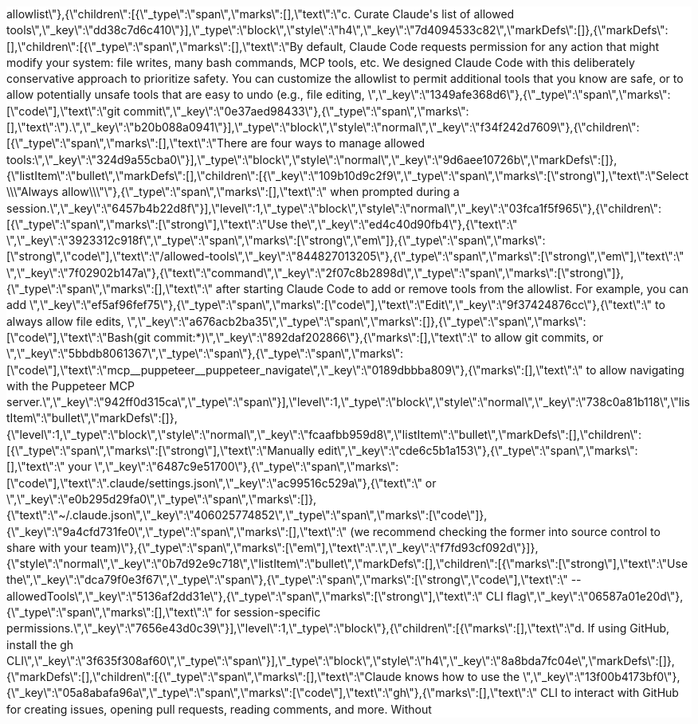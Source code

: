 allowlist\\"},{\\"children\\":\[{\\"\_type\\":\\"span\\",\\"marks\\":\[\],\\"text\\":\\"c. Curate Claude's list of allowed tools\\",\\"\_key\\":\\"dd38c7d6c410\\"}\],\\"\_type\\":\\"block\\",\\"style\\":\\"h4\\",\\"\_key\\":\\"7d4094533c82\\",\\"markDefs\\":\[\]},{\\"markDefs\\":\[\],\\"children\\":\[{\\"\_type\\":\\"span\\",\\"marks\\":\[\],\\"text\\":\\"By default, Claude Code requests permission for any action that might modify your system: file writes, many bash commands, MCP tools, etc. We designed Claude Code with this deliberately conservative approach to prioritize safety. You can customize the allowlist to permit additional tools that you know are safe, or to allow potentially unsafe tools that are easy to undo (e.g., file editing, \\",\\"\_key\\":\\"1349afe368d6\\"},{\\"\_type\\":\\"span\\",\\"marks\\":\[\\"code\\"\],\\"text\\":\\"git commit\\",\\"\_key\\":\\"0e37aed98433\\"},{\\"\_type\\":\\"span\\",\\"marks\\":\[\],\\"text\\":\\").\\",\\"\_key\\":\\"b20b088a0941\\"}\],\\"\_type\\":\\"block\\",\\"style\\":\\"normal\\",\\"\_key\\":\\"f34f242d7609\\"},{\\"children\\":\[{\\"\_type\\":\\"span\\",\\"marks\\":\[\],\\"text\\":\\"There are four ways to manage allowed tools:\\",\\"\_key\\":\\"324d9a55cba0\\"}\],\\"\_type\\":\\"block\\",\\"style\\":\\"normal\\",\\"\_key\\":\\"9d6aee10726b\\",\\"markDefs\\":\[\]},{\\"listItem\\":\\"bullet\\",\\"markDefs\\":\[\],\\"children\\":\[{\\"\_key\\":\\"109b10d9c2f9\\",\\"\_type\\":\\"span\\",\\"marks\\":\[\\"strong\\"\],\\"text\\":\\"Select \\\\\\"Always allow\\\\\\"\\"},{\\"\_type\\":\\"span\\",\\"marks\\":\[\],\\"text\\":\\" when prompted during a session.\\",\\"\_key\\":\\"6457b4b22d8f\\"}\],\\"level\\":1,\\"\_type\\":\\"block\\",\\"style\\":\\"normal\\",\\"\_key\\":\\"03fca1f5f965\\"},{\\"children\\":\[{\\"\_type\\":\\"span\\",\\"marks\\":\[\\"strong\\"\],\\"text\\":\\"Use the\\",\\"\_key\\":\\"ed4c40d90fb4\\"},{\\"text\\":\\" \\",\\"\_key\\":\\"3923312c918f\\",\\"\_type\\":\\"span\\",\\"marks\\":\[\\"strong\\",\\"em\\"\]},{\\"\_type\\":\\"span\\",\\"marks\\":\[\\"strong\\",\\"code\\"\],\\"text\\":\\"/allowed-tools\\",\\"\_key\\":\\"844827013205\\"},{\\"\_type\\":\\"span\\",\\"marks\\":\[\\"strong\\",\\"em\\"\],\\"text\\":\\" \\",\\"\_key\\":\\"7f02902b147a\\"},{\\"text\\":\\"command\\",\\"\_key\\":\\"2f07c8b2898d\\",\\"\_type\\":\\"span\\",\\"marks\\":\[\\"strong\\"\]},{\\"\_type\\":\\"span\\",\\"marks\\":\[\],\\"text\\":\\" after starting Claude Code to add or remove tools from the allowlist. For example, you can add \\",\\"\_key\\":\\"ef5af96fef75\\"},{\\"\_type\\":\\"span\\",\\"marks\\":\[\\"code\\"\],\\"text\\":\\"Edit\\",\\"\_key\\":\\"9f37424876cc\\"},{\\"text\\":\\" to always allow file edits, \\",\\"\_key\\":\\"a676acb2ba35\\",\\"\_type\\":\\"span\\",\\"marks\\":\[\]},{\\"\_type\\":\\"span\\",\\"marks\\":\[\\"code\\"\],\\"text\\":\\"Bash(git commit:\*)\\",\\"\_key\\":\\"892daf202866\\"},{\\"marks\\":\[\],\\"text\\":\\" to allow git commits, or \\",\\"\_key\\":\\"5bbdb8061367\\",\\"\_type\\":\\"span\\"},{\\"\_type\\":\\"span\\",\\"marks\\":\[\\"code\\"\],\\"text\\":\\"mcp\_\_puppeteer\_\_puppeteer\_navigate\\",\\"\_key\\":\\"0189dbbba809\\"},{\\"marks\\":\[\],\\"text\\":\\" to allow navigating with the Puppeteer MCP server.\\",\\"\_key\\":\\"942ff0d315ca\\",\\"\_type\\":\\"span\\"}\],\\"level\\":1,\\"\_type\\":\\"block\\",\\"style\\":\\"normal\\",\\"\_key\\":\\"738c0a81b118\\",\\"listItem\\":\\"bullet\\",\\"markDefs\\":\[\]},{\\"level\\":1,\\"\_type\\":\\"block\\",\\"style\\":\\"normal\\",\\"\_key\\":\\"fcaafbb959d8\\",\\"listItem\\":\\"bullet\\",\\"markDefs\\":\[\],\\"children\\":\[{\\"\_type\\":\\"span\\",\\"marks\\":\[\\"strong\\"\],\\"text\\":\\"Manually edit\\",\\"\_key\\":\\"cde6c5b1a153\\"},{\\"\_type\\":\\"span\\",\\"marks\\":\[\],\\"text\\":\\" your \\",\\"\_key\\":\\"6487c9e51700\\"},{\\"\_type\\":\\"span\\",\\"marks\\":\[\\"code\\"\],\\"text\\":\\".claude/settings.json\\",\\"\_key\\":\\"ac99516c529a\\"},{\\"text\\":\\" or \\",\\"\_key\\":\\"e0b295d29fa0\\",\\"\_type\\":\\"span\\",\\"marks\\":\[\]},{\\"text\\":\\"~/.claude.json\\",\\"\_key\\":\\"406025774852\\",\\"\_type\\":\\"span\\",\\"marks\\":\[\\"code\\"\]},{\\"\_key\\":\\"9a4cfd731fe0\\",\\"\_type\\":\\"span\\",\\"marks\\":\[\],\\"text\\":\\" (we recommend checking the former into source control to share with your team)\\"},{\\"\_type\\":\\"span\\",\\"marks\\":\[\\"em\\"\],\\"text\\":\\".\\",\\"\_key\\":\\"f7fd93cf092d\\"}\]},{\\"style\\":\\"normal\\",\\"\_key\\":\\"0b7d92e9c718\\",\\"listItem\\":\\"bullet\\",\\"markDefs\\":\[\],\\"children\\":\[{\\"marks\\":\[\\"strong\\"\],\\"text\\":\\"Use the\\",\\"\_key\\":\\"dca79f0e3f67\\",\\"\_type\\":\\"span\\"},{\\"\_type\\":\\"span\\",\\"marks\\":\[\\"strong\\",\\"code\\"\],\\"text\\":\\" --allowedTools\\",\\"\_key\\":\\"5136af2dd31e\\"},{\\"\_type\\":\\"span\\",\\"marks\\":\[\\"strong\\"\],\\"text\\":\\" CLI flag\\",\\"\_key\\":\\"06587a01e20d\\"},{\\"\_type\\":\\"span\\",\\"marks\\":\[\],\\"text\\":\\" for session-specific permissions.\\",\\"\_key\\":\\"7656e43d0c39\\"}\],\\"level\\":1,\\"\_type\\":\\"block\\"},{\\"children\\":\[{\\"marks\\":\[\],\\"text\\":\\"d. If using GitHub, install the gh CLI\\",\\"\_key\\":\\"3f635f308af60\\",\\"\_type\\":\\"span\\"}\],\\"\_type\\":\\"block\\",\\"style\\":\\"h4\\",\\"\_key\\":\\"8a8bda7fc04e\\",\\"markDefs\\":\[\]},{\\"markDefs\\":\[\],\\"children\\":\[{\\"\_type\\":\\"span\\",\\"marks\\":\[\],\\"text\\":\\"Claude knows how to use the \\",\\"\_key\\":\\"13f00b4173bf0\\"},{\\"\_key\\":\\"05a8abafa96a\\",\\"\_type\\":\\"span\\",\\"marks\\":\[\\"code\\"\],\\"text\\":\\"gh\\"},{\\"marks\\":\[\],\\"text\\":\\" CLI to interact with GitHub for creating issues, opening pull requests, reading comments, and more. Without